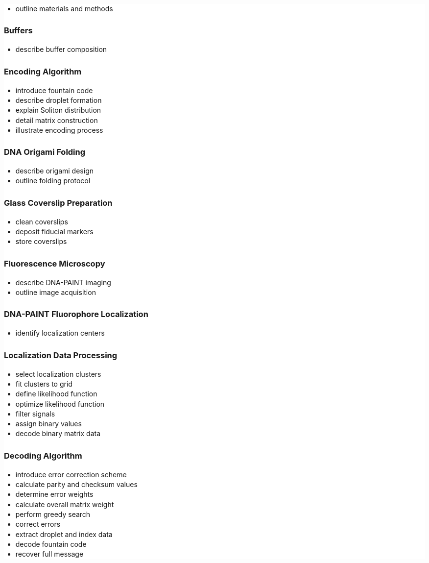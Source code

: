 - outline materials and methods

### Buffers

- describe buffer composition

### Encoding Algorithm

- introduce fountain code
- describe droplet formation
- explain Soliton distribution
- detail matrix construction
- illustrate encoding process

### DNA Origami Folding

- describe origami design
- outline folding protocol

### Glass Coverslip Preparation

- clean coverslips
- deposit fiducial markers
- store coverslips

### Fluorescence Microscopy

- describe DNA-PAINT imaging
- outline image acquisition

### DNA-PAINT Fluorophore Localization

- identify localization centers

### Localization Data Processing

- select localization clusters
- fit clusters to grid
- define likelihood function
- optimize likelihood function
- filter signals
- assign binary values
- decode binary matrix data

### Decoding Algorithm

- introduce error correction scheme
- calculate parity and checksum values
- determine error weights
- calculate overall matrix weight
- perform greedy search
- correct errors
- extract droplet and index data
- decode fountain code
- recover full message
